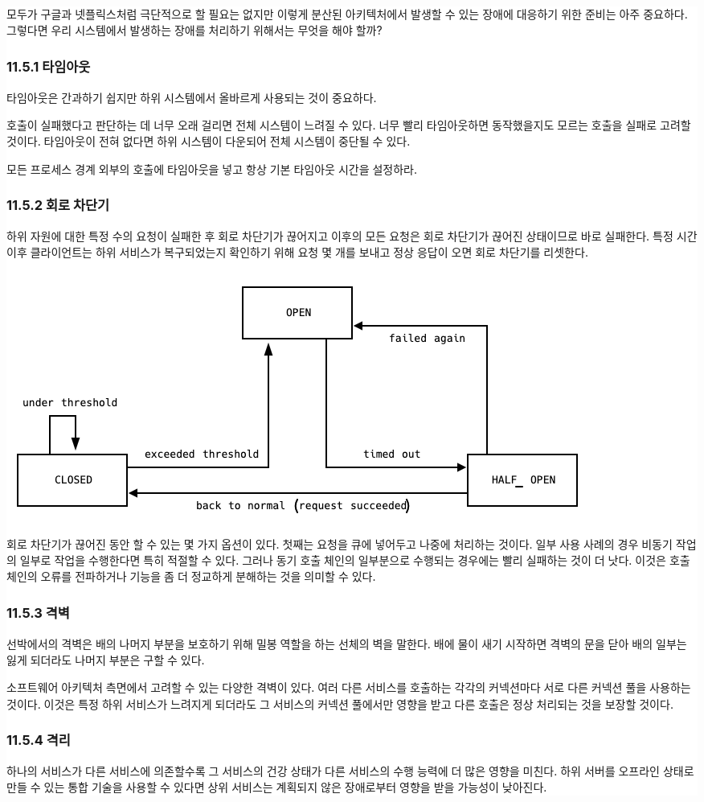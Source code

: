 모두가 구글과 넷플릭스처럼 극단적으로 할 필요는 없지만 이렇게 분산된 아키텍처에서 발생할 수 있는 장애에 대응하기 위한 준비는 아주 중요하다. 그렇다면 우리 시스템에서 발생하는 장애를 처리하기 위해서는 무엇을 해야 할까?



### 11.5.1 타임아웃

타임아웃은 간과하기 쉽지만 하위 시스템에서 올바르게 사용되는 것이 중요하다.

호출이 실패했다고 판단하는 데 너무 오래 걸리면 전체 시스템이 느려질 수 있다. 너무 빨리 타임아웃하면 동작했을지도 모르는 호출을 실패로 고려할 것이다. 타임아웃이 전혀 없다면 하위 시스템이 다운되어 전체 시스템이 중단될 수 있다.

모든 프로세스 경계 외부의 호출에 타임아웃을 넣고 항상 기본 타임아웃 시간을 설정하라.



### 11.5.2 회로 차단기

하위 자원에 대한 특정 수의 요청이 실패한 후 회로 차단기가 끊어지고 이후의 모든 요청은 회로 차단기가 끊어진 상태이므로 바로 실패한다. 특정 시간 이후 클라이언트는 하위 서비스가 복구되었는지 확인하기 위해 요청 몇 개를 보내고 정상 응답이 오면 회로 차단기를 리셋한다.

![image-20220904184121453](images/image-20220904184121453.png)

회로 차단기가 끊어진 동안 할 수 있는 몇 가지 옵션이 있다. 첫째는 요청을 큐에 넣어두고 나중에 처리하는 것이다. 일부 사용 사례의 경우 비동기 작업의 일부로 작업을 수행한다면 특히 적절할 수 있다. 그러나 동기 호출 체인의 일부분으로 수행되는 경우에는 빨리 실패하는 것이 더 낫다. 이것은 호출 체인의 오류를 전파하거나 기능을 좀 더 정교하게 분해하는 것을 의미할 수 있다.



### 11.5.3 격벽

선박에서의 격벽은 배의 나머지 부분을 보호하기 위해 밀봉 역할을 하는 선체의 벽을 말한다. 배에 물이 새기 시작하면 격벽의 문을 닫아 배의 일부는 잃게 되더라도 나머지 부분은 구할 수 있다.

소프트웨어 아키텍처 측면에서 고려할 수 있는 다양한 격벽이 있다. 여러 다른 서비스를 호출하는 각각의 커넥션마다 서로 다른 커넥션 풀을 사용하는 것이다. 이것은 특정 하위 서비스가 느려지게 되더라도 그 서비스의 커넥션 풀에서만 영향을 받고 다른 호출은 정상 처리되는 것을 보장할 것이다.



### 11.5.4 격리

하나의 서비스가 다른 서비스에 의존할수록 그 서비스의 건강 상태가 다른 서비스의 수행 능력에 더 많은 영향을 미친다. 하위 서버를 오프라인 상태로 만들 수 있는 통합 기술을 사용할 수 있다면 상위 서비스는 계획되지 않은 장애로부터 영향을 받을 가능성이 낮아진다.
